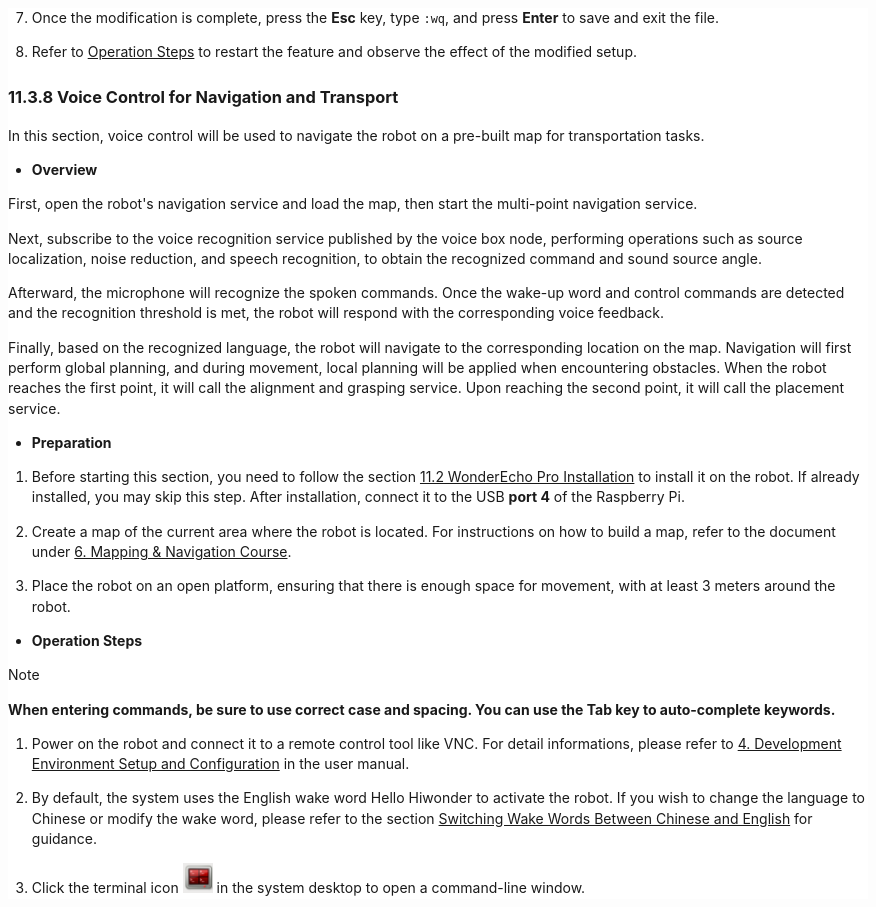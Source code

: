 7)  Once the modification is complete, press the **Esc** key, type `:wq`, and press **Enter** to save and exit the file.

8)  Refer to [Operation Steps]() to restart the feature and observe the effect of the modified setup.



### 11.3.8 Voice Control for Navigation and Transport

In this section, voice control will be used to navigate the robot on a pre-built map for transportation tasks.

* **Overview**

First, open the robot's navigation service and load the map, then start the multi-point navigation service.

Next, subscribe to the voice recognition service published by the voice box node, performing operations such as source localization, noise reduction, and speech recognition, to obtain the recognized command and sound source angle.

Afterward, the microphone will recognize the spoken commands. Once the wake-up word and control commands are detected and the recognition threshold is met, the robot will respond with the corresponding voice feedback.

Finally, based on the recognized language, the robot will navigate to the corresponding location on the map. Navigation will first perform global planning, and during movement, local planning will be applied when encountering obstacles. When the robot reaches the first point, it will call the alignment and grasping service. Upon reaching the second point, it will call the placement service.

* **Preparation**

1)  Before starting this section, you need to follow the section [11.2 WonderEcho Pro Installation]() to install it on the robot. If already installed, you may skip this step. After installation, connect it to the USB **port 4** of the Raspberry Pi.

2)  Create a map of the current area where the robot is located. For instructions on how to build a map, refer to the document under [6. Mapping & Navigation Course]().

3)  Place the robot on an open platform, ensuring that there is enough space for movement, with at least 3 meters around the robot.

* **Operation Steps**

> [!NOTE]
>
> **When entering commands, be sure to use correct case and spacing. You can use the Tab key to auto-complete keywords.**

1. Power on the robot and connect it to a remote control tool like VNC. For detail informations, please refer to [4. Development Environment Setup and Configuration]() in the user manual.

2. By default, the system uses the English wake word Hello Hiwonder to activate the robot. If you wish to change the language to Chinese or modify the wake word, please refer to the section [Switching Wake Words Between Chinese and English]() for guidance.

3. Click the terminal icon <img src="../_static/media/chapter_11/section_3/media/image5.png"  style="width:30px"   class="common_img"/> in the system desktop to open a command-line window.
